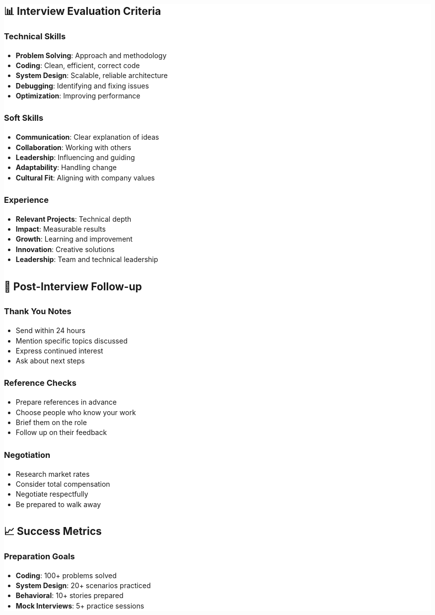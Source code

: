 ## 📊 Interview Evaluation Criteria

### Technical Skills
- **Problem Solving**: Approach and methodology
- **Coding**: Clean, efficient, correct code
- **System Design**: Scalable, reliable architecture
- **Debugging**: Identifying and fixing issues
- **Optimization**: Improving performance

### Soft Skills
- **Communication**: Clear explanation of ideas
- **Collaboration**: Working with others
- **Leadership**: Influencing and guiding
- **Adaptability**: Handling change
- **Cultural Fit**: Aligning with company values

### Experience
- **Relevant Projects**: Technical depth
- **Impact**: Measurable results
- **Growth**: Learning and improvement
- **Innovation**: Creative solutions
- **Leadership**: Team and technical leadership

## 🚀 Post-Interview Follow-up

### Thank You Notes
- Send within 24 hours
- Mention specific topics discussed
- Express continued interest
- Ask about next steps

### Reference Checks
- Prepare references in advance
- Choose people who know your work
- Brief them on the role
- Follow up on their feedback

### Negotiation
- Research market rates
- Consider total compensation
- Negotiate respectfully
- Be prepared to walk away

## 📈 Success Metrics

### Preparation Goals
- **Coding**: 100+ problems solved
- **System Design**: 20+ scenarios practiced
- **Behavioral**: 10+ stories prepared
- **Mock Interviews**: 5+ practice sessions
